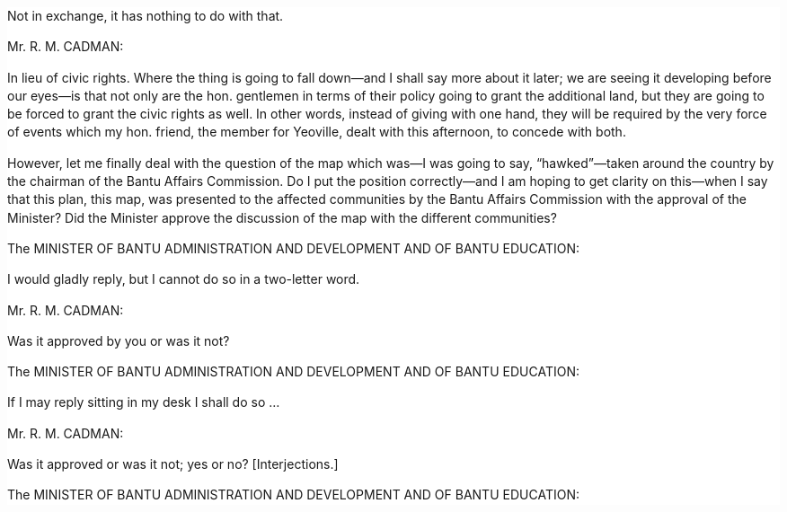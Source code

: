 <p>Not in exchange, it has nothing to do with that.</p>

</speech>

<speech by="#cadman">

<from>Mr. <person refersTo="hansard_za">R. M. CADMAN</person>:</from>

<p>In lieu of civic rights. Where the thing is going to fall down&#x2014;and I shall say more about it later; we are seeing it developing before our eyes&#x2014;is that not only are the hon. gentlemen in terms of their policy going to grant the additional land, but they are going to be forced to grant the civic rights as well. In other words, instead of giving with one hand, they will be required by the very force of events which my hon. friend, the member for Yeoville, dealt with this afternoon, to concede with both.</p>

<p>However, let me finally deal with the question of the map which was&#x2014;I was going to say, &#x201C;hawked&#x201D;&#x2014;taken around the country by the chairman of the Bantu Affairs Commission. Do I put the position correctly&#x2014;and I am hoping to get clarity on this&#x2014;when I say that this plan, this map, was presented to the affected communities by the Bantu Affairs Commission with the approval of the Minister&#x003F; Did the Minister approve the discussion of the map with the different communities&#x003F;</p>

</speech>

<speech by="#minister_of_bantu_administration_and_development_and_of_bantu_education">

<from>The <person refersTo="hansard_za">MINISTER OF BANTU ADMINISTRATION AND DEVELOPMENT AND OF BANTU EDUCATION</person>:</from>

<p>I would gladly reply, but I cannot do so in a two-letter word.</p>

</speech>

<speech by="#cadman">

<from>Mr. <person refersTo="hansard_za">R. M. CADMAN</person>:</from>

<p>Was it approved by you or was it not&#x003F;</p>

</speech>

<speech by="#minister_of_bantu_administration_and_development_and_of_bantu_education">

<from>The <person refersTo="hansard_za">MINISTER OF BANTU ADMINISTRATION AND DEVELOPMENT AND OF BANTU EDUCATION</person>:</from>

<p>If I may reply sitting in my desk I shall do so &#x2026;</p>

</speech>

<speech by="#cadman">

<from>Mr. <person refersTo="hansard_za">R. M. CADMAN</person>:</from>

<p>Was it approved or was it not; yes or no&#x003F; [Interjections.]</p>

</speech>

<speech by="#minister_of_bantu_administration_and_development_and_of_bantu_education">

<from>The <person refersTo="hansard_za">MINISTER OF BANTU ADMINISTRATION AND DEVELOPMENT AND OF BANTU EDUCATION</person>:</from>
